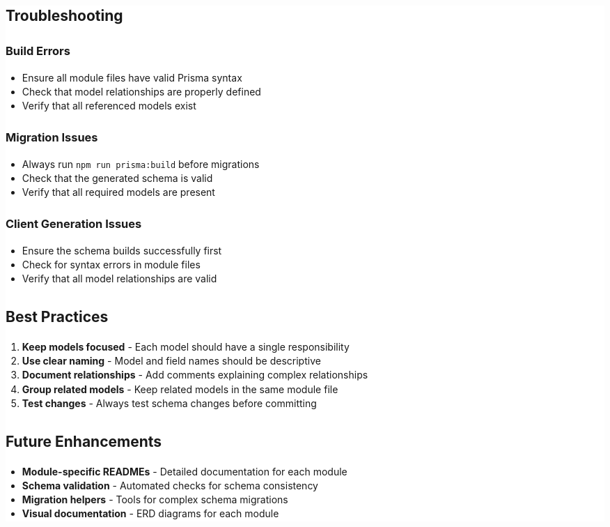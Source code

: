 ## Troubleshooting

### Build Errors
- Ensure all module files have valid Prisma syntax
- Check that model relationships are properly defined
- Verify that all referenced models exist

### Migration Issues
- Always run `npm run prisma:build` before migrations
- Check that the generated schema is valid
- Verify that all required models are present

### Client Generation Issues
- Ensure the schema builds successfully first
- Check for syntax errors in module files
- Verify that all model relationships are valid

## Best Practices

1. **Keep models focused** - Each model should have a single responsibility
2. **Use clear naming** - Model and field names should be descriptive
3. **Document relationships** - Add comments explaining complex relationships
4. **Group related models** - Keep related models in the same module file
5. **Test changes** - Always test schema changes before committing

## Future Enhancements

- **Module-specific READMEs** - Detailed documentation for each module
- **Schema validation** - Automated checks for schema consistency
- **Migration helpers** - Tools for complex schema migrations
- **Visual documentation** - ERD diagrams for each module
